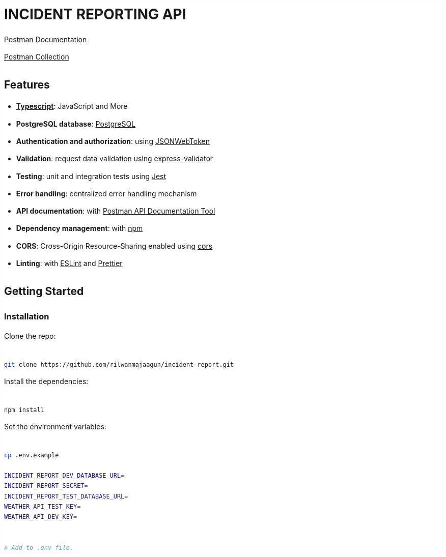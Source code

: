 # INCIDENT REPORTING API

[Postman Documentation](https://documenter.getpostman.com/view/11075743/TzmBDtkG)

[Postman Collection](https://www.getpostman.com/collections/40a495fe3c3a25cd5ad4)

## Features

- **[Typescript](https://www.typescriptlang.org/)**: JavaScript and More

- **PostgreSQL database**: [PostgreSQL](https://www.postgresql.org/)

- **Authentication and authorization**: using [JSONWebToken](https://www.npmjs.com/package/jsonwebtoken)

- **Validation**: request data validation using [express-validator](https://express-validator.github.io/docs/)

- **Testing**: unit and integration tests using [Jest](https://jestjs.io)

- **Error handling**: centralized error handling mechanism

- **API documentation**: with [Postman API Documentation Tool](https://www.postman.com/api-documentation-tool/)

- **Dependency management**: with [npm](https://www.npmjs.com/)

- **CORS**: Cross-Origin Resource-Sharing enabled using [cors](https://github.com/expressjs/cors)

- **Linting**: with [ESLint](https://eslint.org) and [Prettier](https://prettier.io)

## Getting Started

### Installation

Clone the repo:

```bash

git clone https://github.com/rilwanmajaagun/incident-report.git

```

Install the dependencies:

```bash

npm install

```

Set the environment variables:

```bash

cp .env.example

INCIDENT_REPORT_DEV_DATABASE_URL=
INCIDENT_REPORT_SECRET=
INCIDENT_REPORT_TEST_DATABASE_URL=
WEATHER_API_TEST_KEY=
WEATHER_API_DEV_KEY=


# Add to .env file.

```
